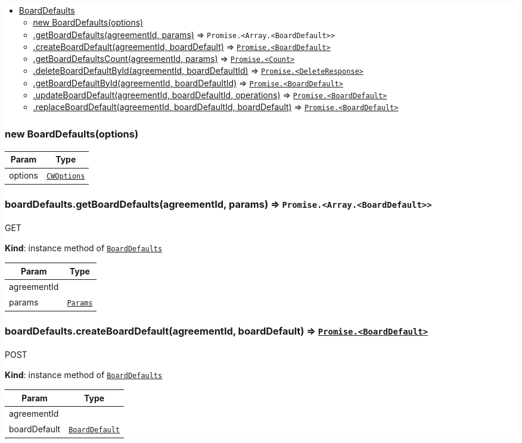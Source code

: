 * [BoardDefaults](#BoardDefaults)
    * [new BoardDefaults(options)](#new_BoardDefaults_new)
    * [.getBoardDefaults(agreementId, params)](#BoardDefaults+getBoardDefaults) ⇒ <code>Promise.&lt;Array.&lt;BoardDefault&gt;&gt;</code>
    * [.createBoardDefault(agreementId, boardDefault)](#BoardDefaults+createBoardDefault) ⇒ <code>[Promise.&lt;BoardDefault&gt;](#BoardDefault)</code>
    * [.getBoardDefaultsCount(agreementId, params)](#BoardDefaults+getBoardDefaultsCount) ⇒ <code>[Promise.&lt;Count&gt;](#Count)</code>
    * [.deleteBoardDefaultById(agreementId, boardDefaultId)](#BoardDefaults+deleteBoardDefaultById) ⇒ <code>[Promise.&lt;DeleteResponse&gt;](#DeleteResponse)</code>
    * [.getBoardDefaultById(agreementId, boardDefaultId)](#BoardDefaults+getBoardDefaultById) ⇒ <code>[Promise.&lt;BoardDefault&gt;](#BoardDefault)</code>
    * [.updateBoardDefault(agreementId, boardDefaultId, operations)](#BoardDefaults+updateBoardDefault) ⇒ <code>[Promise.&lt;BoardDefault&gt;](#BoardDefault)</code>
    * [.replaceBoardDefault(agreementId, boardDefaultId, boardDefault)](#BoardDefaults+replaceBoardDefault) ⇒ <code>[Promise.&lt;BoardDefault&gt;](#BoardDefault)</code>

<a name="new_BoardDefaults_new"></a>

### new BoardDefaults(options)

| Param | Type |
| --- | --- |
| options | <code>[CWOptions](#CWOptions)</code> | 

<a name="BoardDefaults+getBoardDefaults"></a>

### boardDefaults.getBoardDefaults(agreementId, params) ⇒ <code>Promise.&lt;Array.&lt;BoardDefault&gt;&gt;</code>
GET

**Kind**: instance method of <code>[BoardDefaults](#BoardDefaults)</code>  

| Param | Type |
| --- | --- |
| agreementId |  | 
| params | <code>[Params](#Params)</code> | 

<a name="BoardDefaults+createBoardDefault"></a>

### boardDefaults.createBoardDefault(agreementId, boardDefault) ⇒ <code>[Promise.&lt;BoardDefault&gt;](#BoardDefault)</code>
POST

**Kind**: instance method of <code>[BoardDefaults](#BoardDefaults)</code>  

| Param | Type |
| --- | --- |
| agreementId |  | 
| boardDefault | <code>[BoardDefault](#BoardDefault)</code> | 
